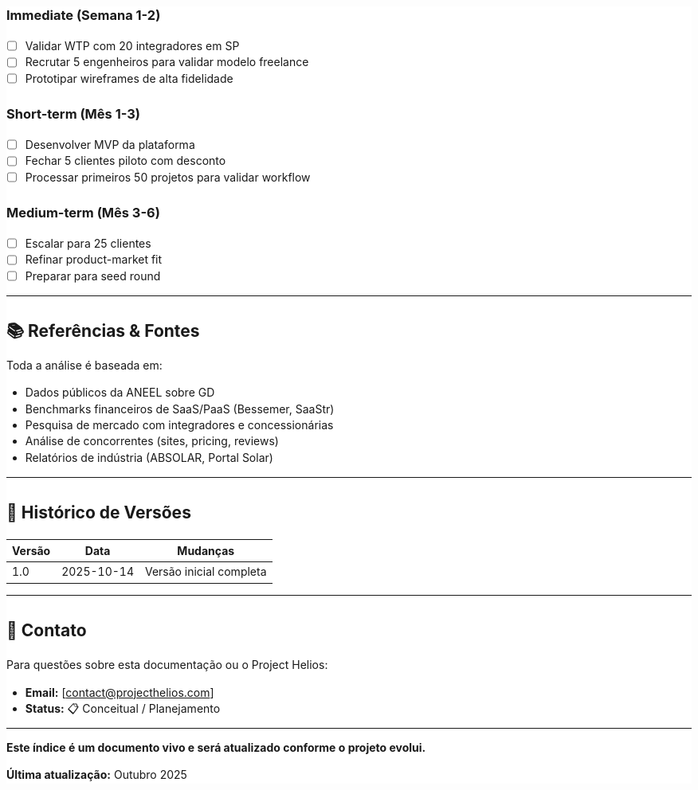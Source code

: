 ### Immediate (Semana 1-2)

- [ ] Validar WTP com 20 integradores em SP
- [ ] Recrutar 5 engenheiros para validar modelo freelance
- [ ] Prototipar wireframes de alta fidelidade

### Short-term (Mês 1-3)

- [ ] Desenvolver MVP da plataforma
- [ ] Fechar 5 clientes piloto com desconto
- [ ] Processar primeiros 50 projetos para validar workflow

### Medium-term (Mês 3-6)

- [ ] Escalar para 25 clientes
- [ ] Refinar product-market fit
- [ ] Preparar para seed round

---

## 📚 Referências & Fontes

Toda a análise é baseada em:

- Dados públicos da ANEEL sobre GD
- Benchmarks financeiros de SaaS/PaaS (Bessemer, SaaStr)
- Pesquisa de mercado com integradores e concessionárias
- Análise de concorrentes (sites, pricing, reviews)
- Relatórios de indústria (ABSOLAR, Portal Solar)

---

## 🔄 Histórico de Versões

| Versão | Data | Mudanças |
|--------|------|----------|
| 1.0 | 2025-10-14 | Versão inicial completa |

---

## 📧 Contato

Para questões sobre esta documentação ou o Project Helios:

- **Email:** [contact@projecthelios.com]
- **Status:** 📋 Conceitual / Planejamento

---

**Este índice é um documento vivo e será atualizado conforme o projeto evolui.**

**Última atualização:** Outubro 2025
